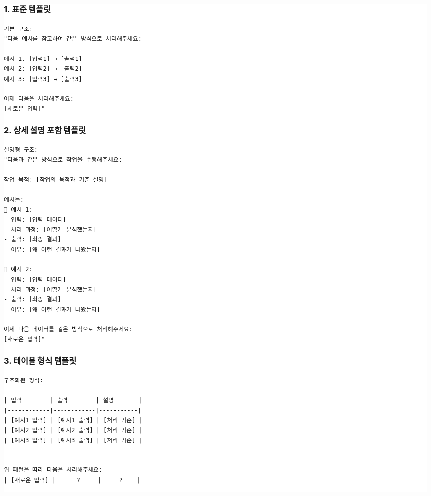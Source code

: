 ### 1. 표준 템플릿

```
기본 구조:
"다음 예시를 참고하여 같은 방식으로 처리해주세요:

예시 1: [입력1] → [출력1]
예시 2: [입력2] → [출력2]  
예시 3: [입력3] → [출력3]

이제 다음을 처리해주세요:
[새로운 입력]"
```

### 2. 상세 설명 포함 템플릿

```
설명형 구조:
"다음과 같은 방식으로 작업을 수행해주세요:

작업 목적: [작업의 목적과 기준 설명]

예시들:
📝 예시 1:
- 입력: [입력 데이터]
- 처리 과정: [어떻게 분석했는지]
- 출력: [최종 결과]
- 이유: [왜 이런 결과가 나왔는지]

📝 예시 2:
- 입력: [입력 데이터]
- 처리 과정: [어떻게 분석했는지]
- 출력: [최종 결과]
- 이유: [왜 이런 결과가 나왔는지]

이제 다음 데이터를 같은 방식으로 처리해주세요:
[새로운 입력]"
```

### 3. 테이블 형식 템플릿

```
구조화된 형식:

| 입력        | 출력        | 설명       |
|------------|------------|-----------|
| [예시1 입력] | [예시1 출력] | [처리 기준] |
| [예시2 입력] | [예시2 출력] | [처리 기준] |
| [예시3 입력] | [예시3 출력] | [처리 기준] |


위 패턴을 따라 다음을 처리해주세요:
| [새로운 입력] |      ?     |     ?    |

```

---
